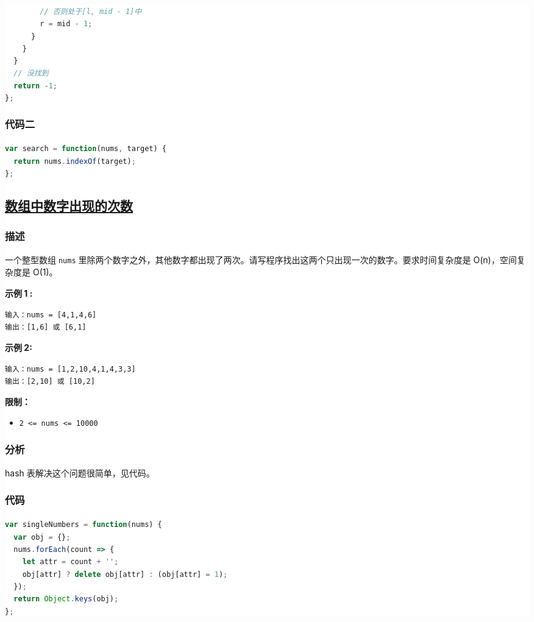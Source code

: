 ```js
        // 否则处于[l, mid - 1]中
        r = mid - 1;
      }
    }
  }
  // 没找到
  return -1;
};
```

### 代码二

```js
var search = function(nums, target) {
  return nums.indexOf(target);
};
```

## [数组中数字出现的次数](https://leetcode-cn.com/problems/shu-zu-zhong-shu-zi-chu-xian-de-ci-shu-lcof/)

### 描述

一个整型数组 `nums` 里除两个数字之外，其他数字都出现了两次。请写程序找出这两个只出现一次的数字。要求时间复杂度是 O(n)，空间复杂度是 O(1)。

**示例 1 :**

```
输入：nums = [4,1,4,6]
输出：[1,6] 或 [6,1]
```

**示例 2:**

```
输入：nums = [1,2,10,4,1,4,3,3]
输出：[2,10] 或 [10,2]
```

**限制：**

- `2 <= nums <= 10000`

### 分析

hash 表解决这个问题很简单，见代码。

### 代码

```js
var singleNumbers = function(nums) {
  var obj = {};
  nums.forEach(count => {
    let attr = count + '';
    obj[attr] ? delete obj[attr] : (obj[attr] = 1);
  });
  return Object.keys(obj);
};
```
